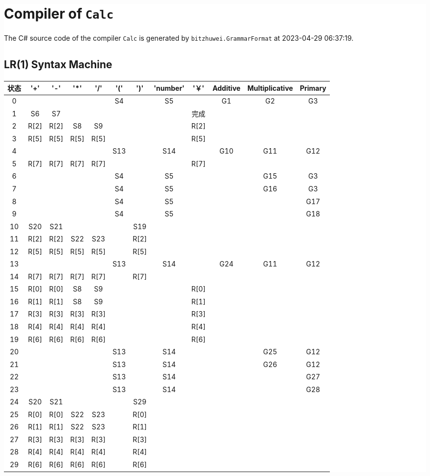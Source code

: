# Compiler of `Calc`

The C# source code of the compiler `Calc` is generated by `bitzhuwei.GrammarFormat` at 2023-04-29 06:37:19.

## LR(1) Syntax Machine

| 状态 | \'\+\' | \'\-\' | \'\*\' | \'/\' | \'\(\' | \'\)\' | \'number\' | \'￥\' | Additive | Multiplicative | Primary |
|:---:|:---:|:---:|:---:|:---:|:---:|:---:|:---:|:---:|:---:|:---:|:---:|
| 0 |   |   |   |   | S4 |   | S5 |   | G1 | G2 | G3 |
| 1 | S6 | S7 |   |   |   |   |   | 完成 |   |   |   |
| 2 | R[2] | R[2] | S8 | S9 |   |   |   | R[2] |   |   |   |
| 3 | R[5] | R[5] | R[5] | R[5] |   |   |   | R[5] |   |   |   |
| 4 |   |   |   |   | S13 |   | S14 |   | G10 | G11 | G12 |
| 5 | R[7] | R[7] | R[7] | R[7] |   |   |   | R[7] |   |   |   |
| 6 |   |   |   |   | S4 |   | S5 |   |   | G15 | G3 |
| 7 |   |   |   |   | S4 |   | S5 |   |   | G16 | G3 |
| 8 |   |   |   |   | S4 |   | S5 |   |   |   | G17 |
| 9 |   |   |   |   | S4 |   | S5 |   |   |   | G18 |
| 10 | S20 | S21 |   |   |   | S19 |   |   |   |   |   |
| 11 | R[2] | R[2] | S22 | S23 |   | R[2] |   |   |   |   |   |
| 12 | R[5] | R[5] | R[5] | R[5] |   | R[5] |   |   |   |   |   |
| 13 |   |   |   |   | S13 |   | S14 |   | G24 | G11 | G12 |
| 14 | R[7] | R[7] | R[7] | R[7] |   | R[7] |   |   |   |   |   |
| 15 | R[0] | R[0] | S8 | S9 |   |   |   | R[0] |   |   |   |
| 16 | R[1] | R[1] | S8 | S9 |   |   |   | R[1] |   |   |   |
| 17 | R[3] | R[3] | R[3] | R[3] |   |   |   | R[3] |   |   |   |
| 18 | R[4] | R[4] | R[4] | R[4] |   |   |   | R[4] |   |   |   |
| 19 | R[6] | R[6] | R[6] | R[6] |   |   |   | R[6] |   |   |   |
| 20 |   |   |   |   | S13 |   | S14 |   |   | G25 | G12 |
| 21 |   |   |   |   | S13 |   | S14 |   |   | G26 | G12 |
| 22 |   |   |   |   | S13 |   | S14 |   |   |   | G27 |
| 23 |   |   |   |   | S13 |   | S14 |   |   |   | G28 |
| 24 | S20 | S21 |   |   |   | S29 |   |   |   |   |   |
| 25 | R[0] | R[0] | S22 | S23 |   | R[0] |   |   |   |   |   |
| 26 | R[1] | R[1] | S22 | S23 |   | R[1] |   |   |   |   |   |
| 27 | R[3] | R[3] | R[3] | R[3] |   | R[3] |   |   |   |   |   |
| 28 | R[4] | R[4] | R[4] | R[4] |   | R[4] |   |   |   |   |   |
| 29 | R[6] | R[6] | R[6] | R[6] |   | R[6] |   |   |   |   |   |

